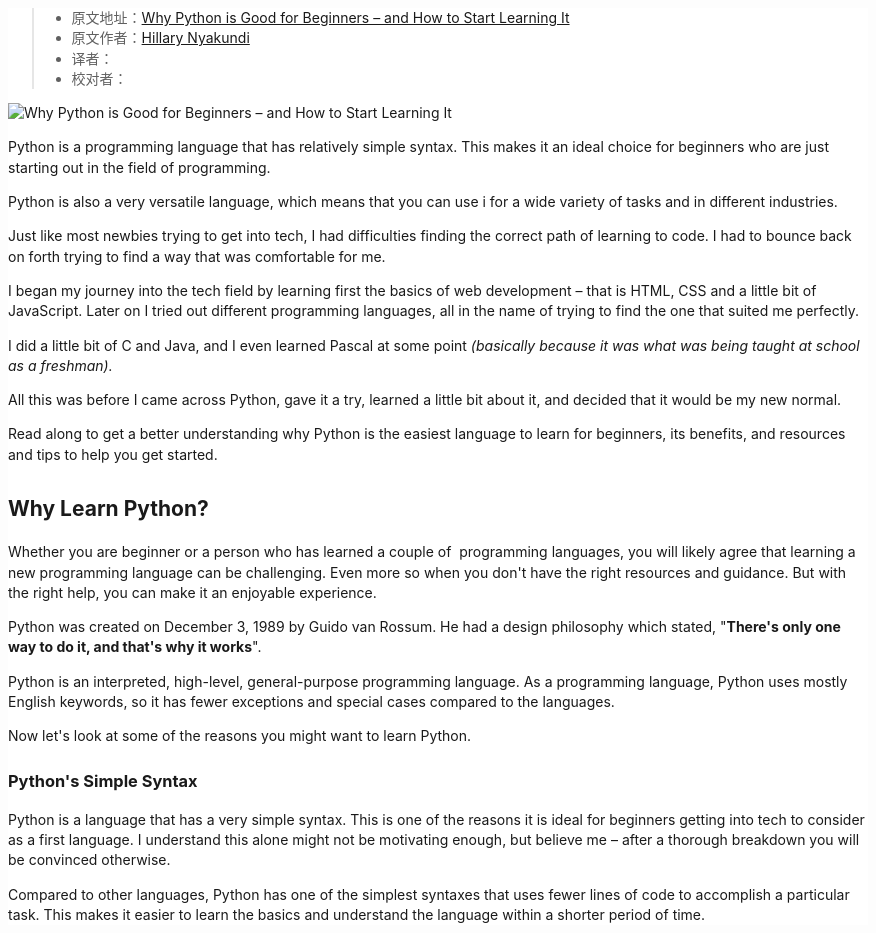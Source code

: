 > -  原文地址：[Why Python is Good for Beginners – and How to Start Learning It](https://www.freecodecamp.org/news/why-learn-python-and-how-to-get-started/)
> -  原文作者：[Hillary Nyakundi](https://www.freecodecamp.org/news/author/larymak/)
> -  译者：
> -  校对者：

![Why Python is Good for Beginners – and How to Start Learning It](https://www.freecodecamp.org/news/content/images/size/w2000/2023/02/OOP--2-.png)

Python is a programming language that has relatively simple syntax. This makes it an ideal choice for beginners who are just starting out in the field of programming.

Python is also a very versatile language, which means that you can use i for a wide variety of tasks and in different industries.

Just like most newbies trying to get into tech, I had difficulties finding the correct path of learning to code. I had to bounce back on forth trying to find a way that was comfortable for me.

I began my journey into the tech field by learning first the basics of web development – that is HTML, CSS and a little bit of JavaScript. Later on I tried out different programming languages, all in the name of trying to find the one that suited me perfectly.

I did a little bit of C and Java, and I even learned Pascal at some point _(basically because it was what was being taught at school as a freshman)._

All this was before I came across Python, gave it a try, learned a little bit about it, and decided that it would be my new normal.

Read along to get a better understanding why Python is the easiest language to learn for beginners, its benefits, and resources and tips to help you get started.

## Why Learn Python?

Whether you are beginner or a person who has learned a couple of  programming languages, you will likely agree that learning a new programming language can be challenging. Even more so when you don't have the right resources and guidance. But with the right help, you can make it an enjoyable experience.

Python was created on December 3, 1989 by Guido van Rossum. He had a design philosophy which stated, "**There's only one way to do it, and that's why it works**".

Python is an interpreted, high-level, general-purpose programming language. As a programming language, Python uses mostly English keywords, so it has fewer exceptions and special cases compared to the languages.

Now let's look at some of the reasons you might want to learn Python.

### Python's Simple Syntax

Python is a language that has a very simple syntax. This is one of the reasons it is ideal for beginners getting into tech to consider as a first language. I understand this alone might not be motivating enough, but believe me – after a thorough breakdown you will be convinced otherwise.

Compared to other languages, Python has one of the simplest syntaxes that uses fewer lines of code to accomplish a particular task. This makes it easier to learn the basics and understand the language within a shorter period of time.
